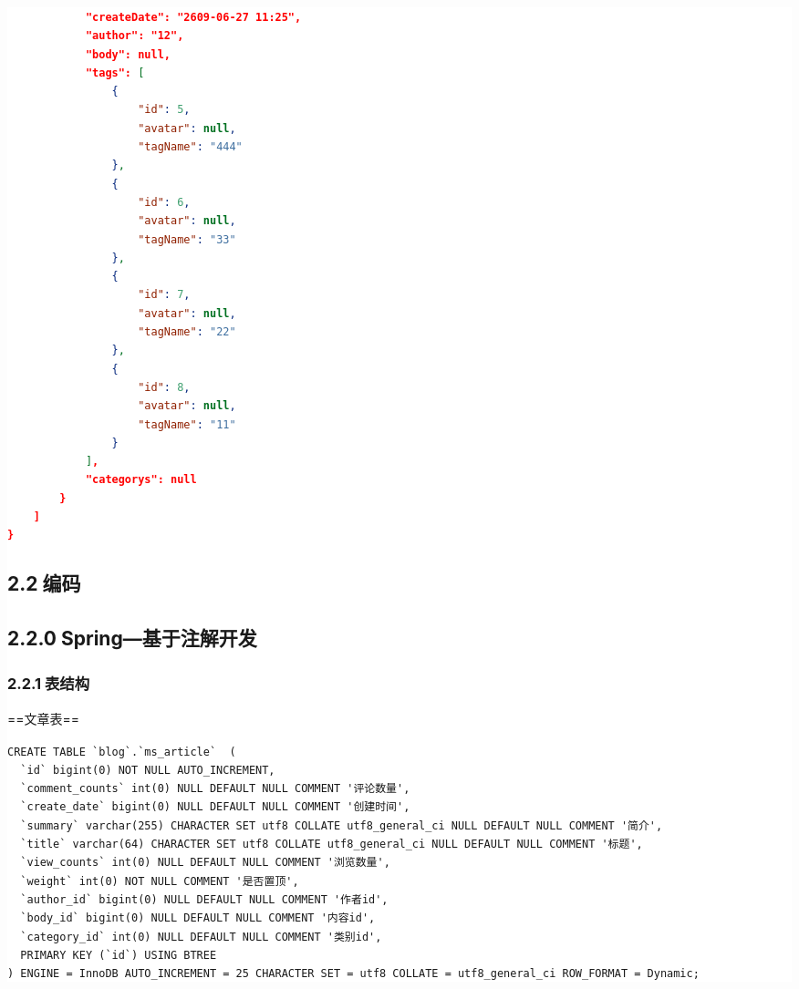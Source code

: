 ```json
            "createDate": "2609-06-27 11:25",
            "author": "12",
            "body": null,
            "tags": [
                {
                    "id": 5,
                    "avatar": null,
                    "tagName": "444"
                },
                {
                    "id": 6,
                    "avatar": null,
                    "tagName": "33"
                },
                {
                    "id": 7,
                    "avatar": null,
                    "tagName": "22"
                },
                {
                    "id": 8,
                    "avatar": null,
                    "tagName": "11"
                }
            ],
            "categorys": null
        }
    ]
}

```

## 2.2 编码

## 2.2.0 Spring—基于注解开发

 

### 2.2.1 表结构

==文章表==

```mysql
CREATE TABLE `blog`.`ms_article`  (
  `id` bigint(0) NOT NULL AUTO_INCREMENT,
  `comment_counts` int(0) NULL DEFAULT NULL COMMENT '评论数量',
  `create_date` bigint(0) NULL DEFAULT NULL COMMENT '创建时间',
  `summary` varchar(255) CHARACTER SET utf8 COLLATE utf8_general_ci NULL DEFAULT NULL COMMENT '简介',
  `title` varchar(64) CHARACTER SET utf8 COLLATE utf8_general_ci NULL DEFAULT NULL COMMENT '标题',
  `view_counts` int(0) NULL DEFAULT NULL COMMENT '浏览数量',
  `weight` int(0) NOT NULL COMMENT '是否置顶',
  `author_id` bigint(0) NULL DEFAULT NULL COMMENT '作者id',
  `body_id` bigint(0) NULL DEFAULT NULL COMMENT '内容id',
  `category_id` int(0) NULL DEFAULT NULL COMMENT '类别id',
  PRIMARY KEY (`id`) USING BTREE
) ENGINE = InnoDB AUTO_INCREMENT = 25 CHARACTER SET = utf8 COLLATE = utf8_general_ci ROW_FORMAT = Dynamic;

```
